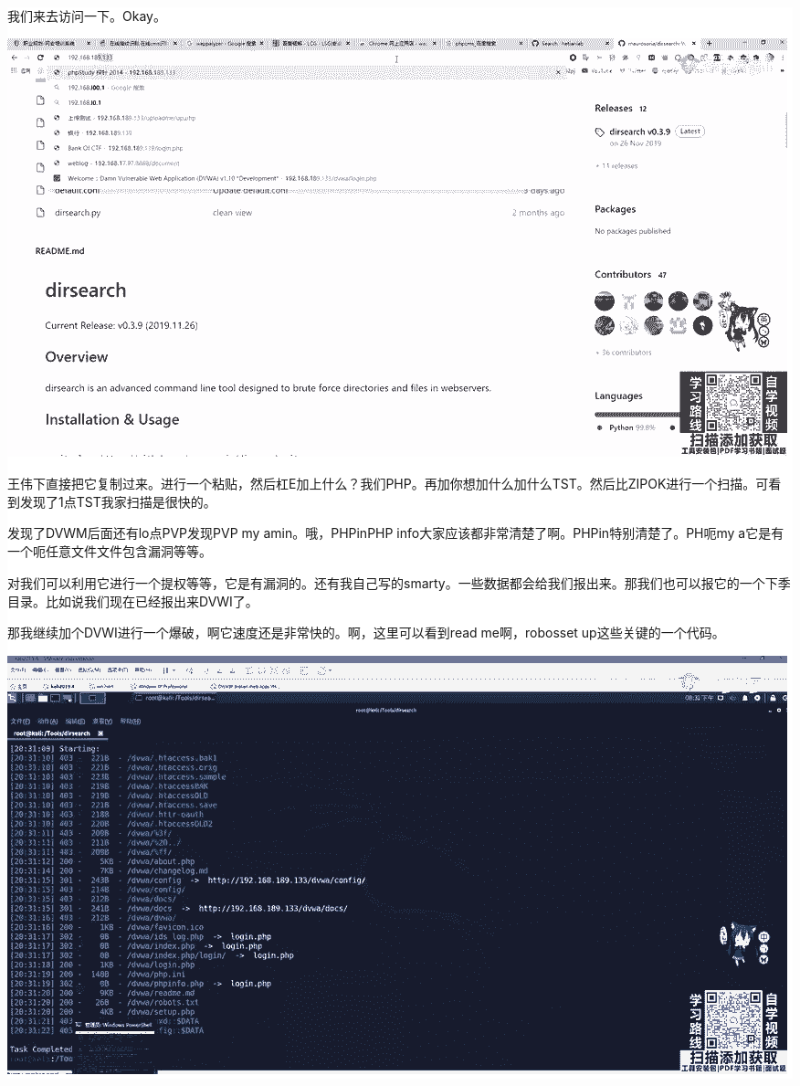 
我们来去访问一下。Okay。

![](img/02333879cd8f04b546a1291a5164b03a_9.png)

王伟下直接把它复制过来。进行一个粘贴，然后杠E加上什么？我们PHP。再加你想加什么加什么TST。然后比ZIPOK进行一个扫描。可看到发现了1点TST我家扫描是很快的。

发现了DVWM后面还有lo点PVP发现PVP my amin。哦，PHPinPHP info大家应该都非常清楚了啊。PHPin特别清楚了。PH呃my a它是有一个呃任意文件文件包含漏洞等等。

对我们可以利用它进行一个提权等等，它是有漏洞的。还有我自己写的smarty。一些数据都会给我们报出来。那我们也可以报它的一个下季目录。比如说我们现在已经报出来DVWI了。

那我继续加个DVWI进行一个爆破，啊它速度还是非常快的。啊，这里可以看到read me啊，robosset up这些关键的一个代码。



![](img/02333879cd8f04b546a1291a5164b03a_11.png)
